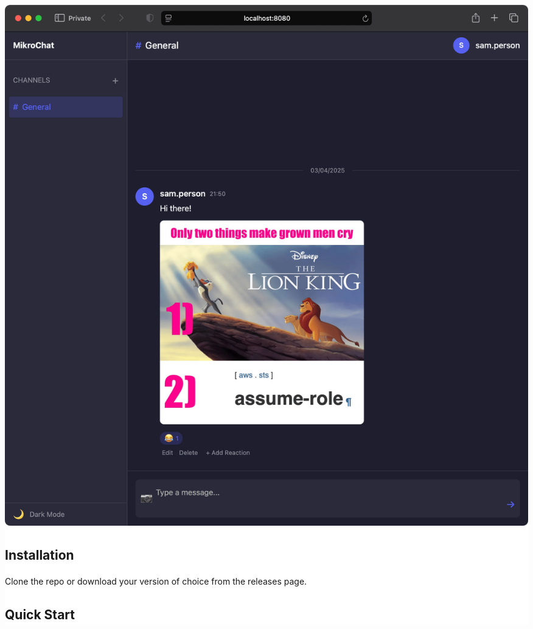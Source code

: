 ![Example view inside MikroChat](./readme/message.png)

## Installation

Clone the repo or download your version of choice from the releases page.

## Quick Start
